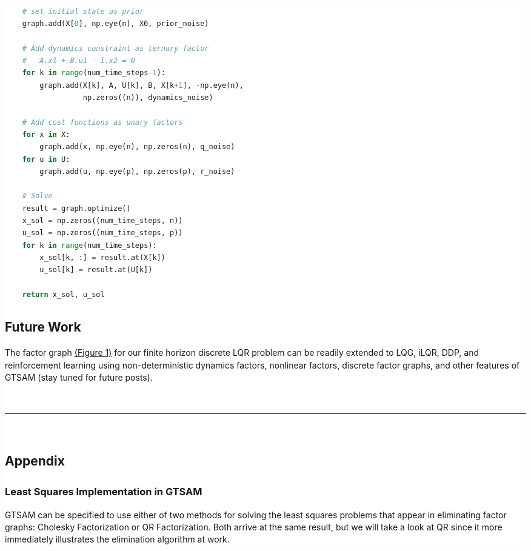 ```python
    # set initial state as prior
    graph.add(X[0], np.eye(n), X0, prior_noise)

    # Add dynamics constraint as ternary factor
    #   A.x1 + B.u1 - I.x2 = 0
    for k in range(num_time_steps-1):
        graph.add(X[k], A, U[k], B, X[k+1], -np.eye(n),
                  np.zeros((n)), dynamics_noise)

    # Add cost functions as unary factors
    for x in X:
        graph.add(x, np.eye(n), np.zeros(n), q_noise)
    for u in U:
        graph.add(u, np.eye(p), np.zeros(p), r_noise)

    # Solve
    result = graph.optimize()
    x_sol = np.zeros((num_time_steps, n))
    u_sol = np.zeros((num_time_steps, p))
    for k in range(num_time_steps):
        x_sol[k, :] = result.at(X[k])
        u_sol[k] = result.at(U[k])
    
    return x_sol, u_sol
```
</div>

## Future Work
The factor graph [(Figure 1)](#fg_scratch) for our finite horizon discrete LQR problem can be readily extended to LQG, iLQR, DDP, and reinforcement
learning using non-deterministic dynamics factors, nonlinear factors, discrete factor graphs, and other features of GTSAM (stay tuned for future posts).

<br />
<hr />
<br />


## Appendix



### Least Squares Implementation in GTSAM
GTSAM can be specified to use either of two methods for solving the least squares problems that
appear in eliminating factor graphs: Cholesky Factorization or QR Factorization.  Both arrive at the same result, but we will take a look at QR since it more immediately illustrates the elimination algorithm at work.


<style>
table, caption, tbody, tfoot, thead, table tr, table th, table tr:nth-child(even), td {
    margin: 0;
    padding: 0;
    border: 0;
    outline: 0;
    font-size: 100%;
    font-weight: normal;
    vertical-align: baseline;
    background: transparent;
    background-color: transparent;
}
table th {
    padding: 3px;
}